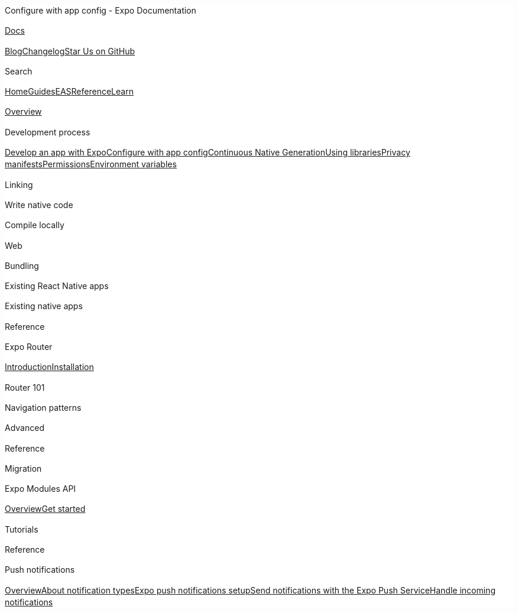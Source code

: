 Configure with app config - Expo Documentation

[Docs](/)

[Blog](https://expo.dev/blog)[Changelog](https://expo.dev/changelog)[Star Us on GitHub](https://github.com/expo/expo)

Search

[Home](/)[Guides](/guides/overview)[EAS](/eas)[Reference](/versions/latest)[Learn](/tutorial/overview)

[Overview](/guides/overview)

Development process

[Develop an app with Expo](/workflow/overview)[Configure with app config](/workflow/configuration)[Continuous Native Generation](/workflow/continuous-native-generation)[Using libraries](/workflow/using-libraries)[Privacy manifests](/guides/apple-privacy)[Permissions](/guides/permissions)[Environment variables](/guides/environment-variables)

Linking

Write native code

Compile locally

Web

Bundling

Existing React Native apps

Existing native apps

Reference

Expo Router

[Introduction](/router/introduction)[Installation](/router/installation)

Router 101

Navigation patterns

Advanced

Reference

Migration

Expo Modules API

[Overview](/modules/overview)[Get started](/modules/get-started)

Tutorials

Reference

Push notifications

[Overview](/push-notifications/overview)[About notification types](/push-notifications/what-you-need-to-know)[Expo push notifications setup](/push-notifications/push-notifications-setup)[Send notifications with the Expo Push Service](/push-notifications/sending-notifications)[Handle incoming notifications](/push-notifications/receiving-notifications)
